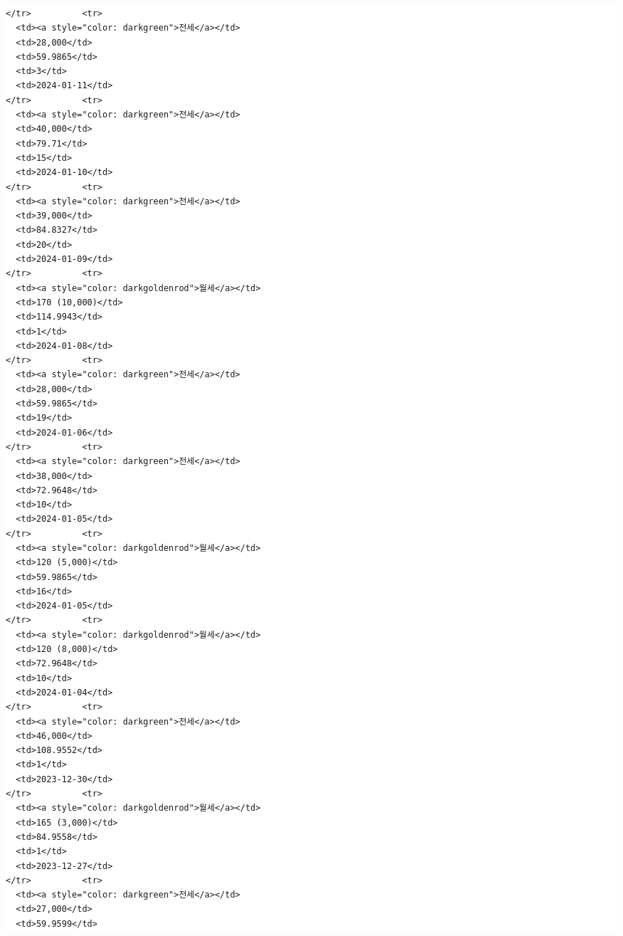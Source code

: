     </tr>          <tr>
      <td><a style="color: darkgreen">전세</a></td>
      <td>28,000</td>
      <td>59.9865</td>
      <td>3</td>
      <td>2024-01-11</td>
    </tr>          <tr>
      <td><a style="color: darkgreen">전세</a></td>
      <td>40,000</td>
      <td>79.71</td>
      <td>15</td>
      <td>2024-01-10</td>
    </tr>          <tr>
      <td><a style="color: darkgreen">전세</a></td>
      <td>39,000</td>
      <td>84.8327</td>
      <td>20</td>
      <td>2024-01-09</td>
    </tr>          <tr>
      <td><a style="color: darkgoldenrod">월세</a></td>
      <td>170 (10,000)</td>
      <td>114.9943</td>
      <td>1</td>
      <td>2024-01-08</td>
    </tr>          <tr>
      <td><a style="color: darkgreen">전세</a></td>
      <td>28,000</td>
      <td>59.9865</td>
      <td>19</td>
      <td>2024-01-06</td>
    </tr>          <tr>
      <td><a style="color: darkgreen">전세</a></td>
      <td>38,000</td>
      <td>72.9648</td>
      <td>10</td>
      <td>2024-01-05</td>
    </tr>          <tr>
      <td><a style="color: darkgoldenrod">월세</a></td>
      <td>120 (5,000)</td>
      <td>59.9865</td>
      <td>16</td>
      <td>2024-01-05</td>
    </tr>          <tr>
      <td><a style="color: darkgoldenrod">월세</a></td>
      <td>120 (8,000)</td>
      <td>72.9648</td>
      <td>10</td>
      <td>2024-01-04</td>
    </tr>          <tr>
      <td><a style="color: darkgreen">전세</a></td>
      <td>46,000</td>
      <td>108.9552</td>
      <td>1</td>
      <td>2023-12-30</td>
    </tr>          <tr>
      <td><a style="color: darkgoldenrod">월세</a></td>
      <td>165 (3,000)</td>
      <td>84.9558</td>
      <td>1</td>
      <td>2023-12-27</td>
    </tr>          <tr>
      <td><a style="color: darkgreen">전세</a></td>
      <td>27,000</td>
      <td>59.9599</td>